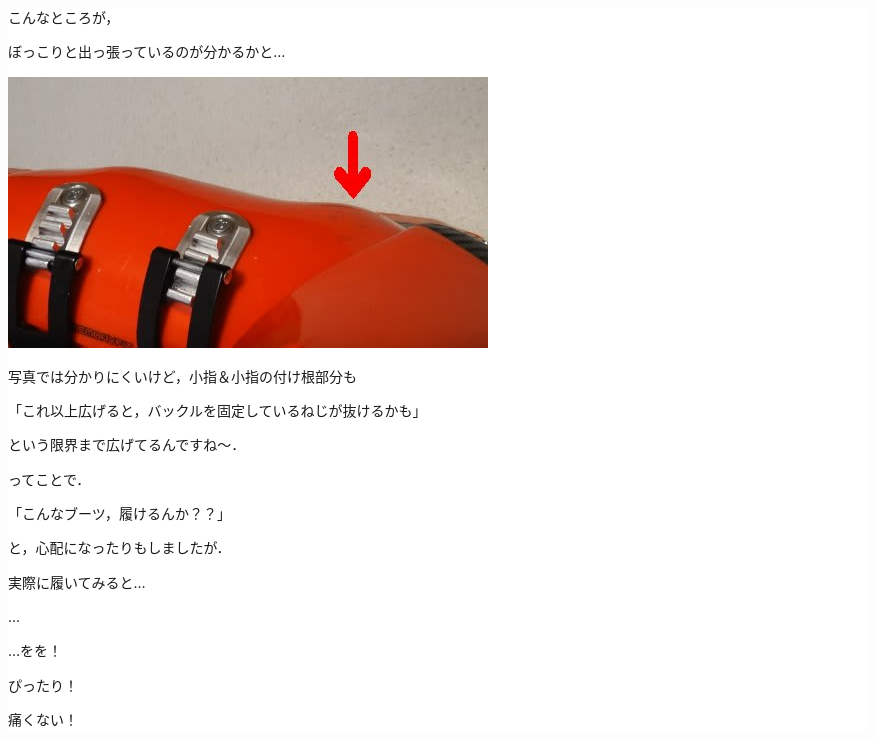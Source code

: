 


こんなところが，


ぼっこりと出っ張っているのが分かるかと…




![973e99d9fe032ef9e28a270c406c1348.jpg](images/973e99d9fe032ef9e28a270c406c1348.jpg)




写真では分かりにくいけど，小指＆小指の付け根部分も


「これ以上広げると，バックルを固定しているねじが抜けるかも」


という限界まで広げてるんですね～．





ってことで．


「こんなブーツ，履けるんか？？」


と，心配になったりもしましたが．


実際に履いてみると…





…


…をを！


ぴったり！


痛くない！

